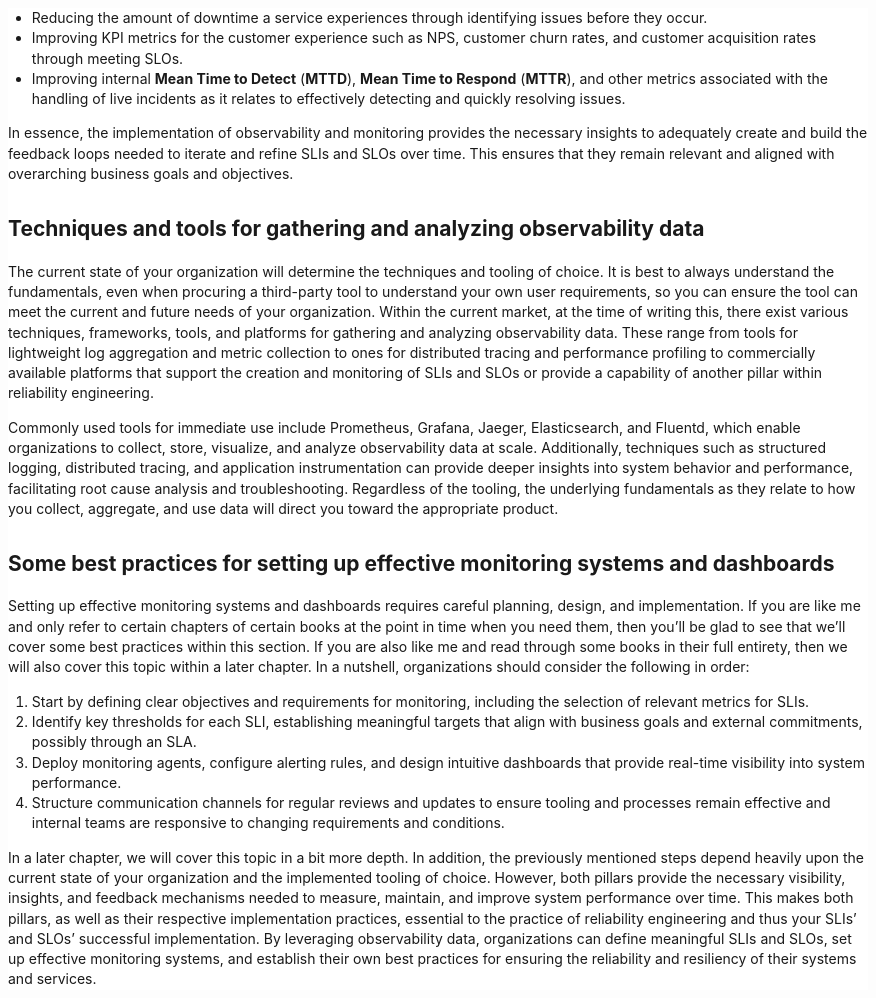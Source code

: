 * Reducing the amount of downtime a service experiences through identifying issues before they occur.
* Improving KPI metrics for the customer experience such as NPS, customer churn rates, and customer acquisition rates through meeting SLOs.
* Improving internal **Mean Time to Detect** (**MTTD**), **Mean Time to Respond** (**MTTR**), and other metrics associated with the handling of live incidents as it relates to effectively detecting and quickly resolving issues.

In essence, the implementation of observability and monitoring provides the necessary insights to adequately create and build the feedback loops needed to iterate and refine SLIs and SLOs over time. This ensures that they remain relevant and aligned with overarching business goals and objectives.

## Techniques and tools for gathering and analyzing observability data

The current state of your organization will determine the techniques and tooling of choice. It is best to always understand the fundamentals, even when procuring a third-party tool to understand your own user requirements, so you can ensure the tool can meet the current and future needs of your organization. Within the current market, at the time of writing this, there exist various techniques, frameworks, tools, and platforms for gathering and analyzing observability data. These range from tools for lightweight log aggregation and metric collection to ones for distributed tracing and performance profiling to commercially available platforms that support the creation and monitoring of SLIs and SLOs or provide a capability of another pillar within reliability engineering.

Commonly used tools for immediate use include Prometheus, Grafana, Jaeger, Elasticsearch, and Fluentd, which enable organizations to collect, store, visualize, and analyze observability data at scale. Additionally, techniques such as structured logging, distributed tracing, and application instrumentation can provide deeper insights into system behavior and performance, facilitating root cause analysis and troubleshooting. Regardless of the tooling, the underlying fundamentals as they relate to how you collect, aggregate, and use data will direct you toward the appropriate product.

## Some best practices for setting up effective monitoring systems and dashboards

Setting up effective monitoring systems and dashboards requires careful planning, design, and implementation. If you are like me and only refer to certain chapters of certain books at the point in time when you need them, then you’ll be glad to see that we’ll cover some best practices within this section. If you are also like me and read through some books in their full entirety, then we will also cover this topic within a later chapter. In a nutshell, organizations should consider the following in order:

1. Start by defining clear objectives and requirements for monitoring, including the selection of relevant metrics for SLIs.
2. Identify key thresholds for each SLI, establishing meaningful targets that align with business goals and external commitments, possibly through an SLA.
3. Deploy monitoring agents, configure alerting rules, and design intuitive dashboards that provide real-time visibility into system performance.
4. Structure communication channels for regular reviews and updates to ensure tooling and processes remain effective and internal teams are responsive to changing requirements and conditions.

In a later chapter, we will cover this topic in a bit more depth. In addition, the previously mentioned steps depend heavily upon the current state of your organization and the implemented tooling of choice. However, both pillars provide the necessary visibility, insights, and feedback mechanisms needed to measure, maintain, and improve system performance over time. This makes both pillars, as well as their respective implementation practices, essential to the practice of reliability engineering and thus your SLIs’ and SLOs’ successful implementation. By leveraging observability data, organizations can define meaningful SLIs and SLOs, set up effective monitoring systems, and establish their own best practices for ensuring the reliability and resiliency of their systems and services.
